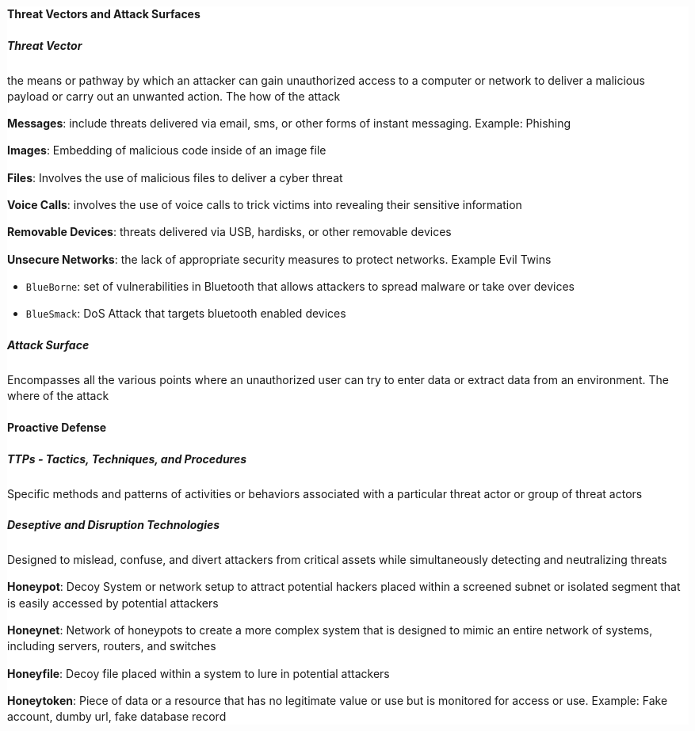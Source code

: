 #### Threat Vectors and Attack Surfaces

##### **Threat Vector**
the means or pathway by which an attacker can gain
unauthorized access to a computer or network to deliver a malicious payload or
carry out an unwanted action. The how of the attack 

**Messages**: include threats delivered via email, sms, or other forms of
instant messaging. Example: Phishing

**Images**: Embedding of malicious code inside of an image file

**Files**: Involves the use of malicious files to deliver a cyber threat

**Voice Calls**: involves the use of voice calls to trick victims into revealing
their sensitive information

**Removable Devices**: threats delivered via USB, hardisks, or other removable
devices

**Unsecure Networks**: the lack of appropriate security measures to protect
networks. Example Evil Twins

- `BlueBorne`: set of vulnerabilities in Bluetooth that allows attackers to
spread malware or take over devices

- `BlueSmack`: DoS Attack that targets bluetooth enabled devices

##### **Attack Surface**
Encompasses all the various points where an unauthorized
user can try to enter data or extract data from an environment. The where of
the attack

#### Proactive Defense 

##### TTPs - Tactics, Techniques, and Procedures 
Specific methods and patterns of activities or behaviors associated with a
particular threat actor or group of threat actors 

##### Deseptive and Disruption Technologies 
Designed to mislead, confuse, and divert attackers from critical assets while
simultaneously detecting and neutralizing threats

**Honeypot**:  Decoy System or network setup to attract potential hackers placed
within a screened subnet or isolated segment that is easily accessed by
potential attackers

**Honeynet**: Network of honeypots to create a more complex system that is
designed to mimic an entire network of systems, including servers, routers, and
switches

**Honeyfile**: Decoy file placed within a system to lure in potential attackers

**Honeytoken**: Piece of data or a resource that has no legitimate value or use
but is monitored for access or use. Example: Fake account, dumby url, fake
database record
